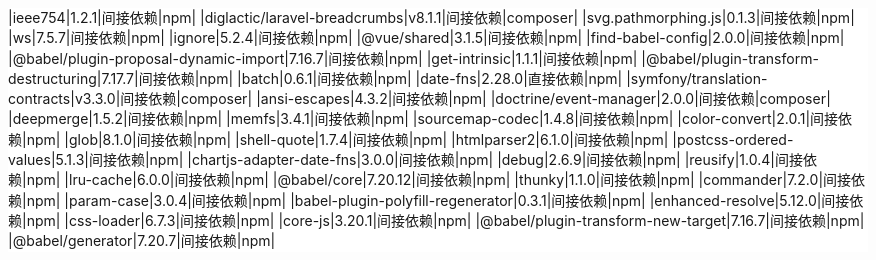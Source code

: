 |ieee754|1.2.1|间接依赖|npm|
|diglactic/laravel-breadcrumbs|v8.1.1|间接依赖|composer|
|svg.pathmorphing.js|0.1.3|间接依赖|npm|
|ws|7.5.7|间接依赖|npm|
|ignore|5.2.4|间接依赖|npm|
|@vue/shared|3.1.5|间接依赖|npm|
|find-babel-config|2.0.0|间接依赖|npm|
|@babel/plugin-proposal-dynamic-import|7.16.7|间接依赖|npm|
|get-intrinsic|1.1.1|间接依赖|npm|
|@babel/plugin-transform-destructuring|7.17.7|间接依赖|npm|
|batch|0.6.1|间接依赖|npm|
|date-fns|2.28.0|直接依赖|npm|
|symfony/translation-contracts|v3.3.0|间接依赖|composer|
|ansi-escapes|4.3.2|间接依赖|npm|
|doctrine/event-manager|2.0.0|间接依赖|composer|
|deepmerge|1.5.2|间接依赖|npm|
|memfs|3.4.1|间接依赖|npm|
|sourcemap-codec|1.4.8|间接依赖|npm|
|color-convert|2.0.1|间接依赖|npm|
|glob|8.1.0|间接依赖|npm|
|shell-quote|1.7.4|间接依赖|npm|
|htmlparser2|6.1.0|间接依赖|npm|
|postcss-ordered-values|5.1.3|间接依赖|npm|
|chartjs-adapter-date-fns|3.0.0|间接依赖|npm|
|debug|2.6.9|间接依赖|npm|
|reusify|1.0.4|间接依赖|npm|
|lru-cache|6.0.0|间接依赖|npm|
|@babel/core|7.20.12|间接依赖|npm|
|thunky|1.1.0|间接依赖|npm|
|commander|7.2.0|间接依赖|npm|
|param-case|3.0.4|间接依赖|npm|
|babel-plugin-polyfill-regenerator|0.3.1|间接依赖|npm|
|enhanced-resolve|5.12.0|间接依赖|npm|
|css-loader|6.7.3|间接依赖|npm|
|core-js|3.20.1|间接依赖|npm|
|@babel/plugin-transform-new-target|7.16.7|间接依赖|npm|
|@babel/generator|7.20.7|间接依赖|npm|